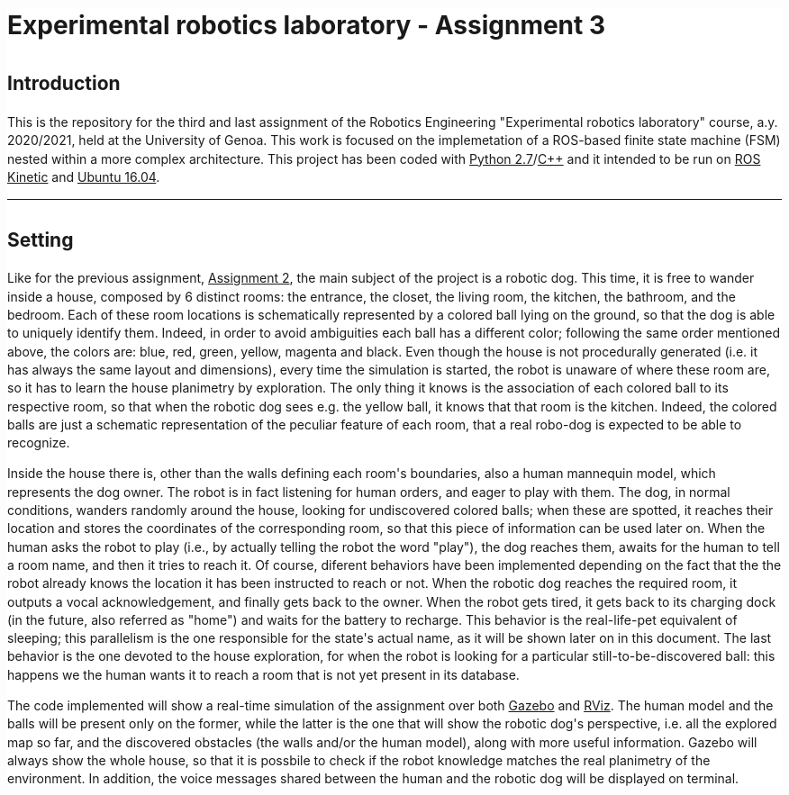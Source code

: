 # Experimental robotics laboratory - Assignment 3

## Introduction

This is the repository for the third and last assignment of the Robotics Engineering "Experimental robotics laboratory" course, a.y. 2020/2021, held at the University of Genoa. This work is focused on the implemetation of a ROS-based finite state machine (FSM) nested within a more complex architecture. This project has been coded with [Python 2.7](https://www.python.org/download/releases/2.7/)/[C++](https://www.cplusplus.com/) and it intended to be run on [ROS Kinetic](http://wiki.ros.org/kinetic) and [Ubuntu 16.04](https://releases.ubuntu.com/16.04/).

---

## Setting

Like for the previous assignment, [Assignment 2](https://github.com/andreabradpitto/Experimental-robotics-laboratory/tree/main/assignment2), the main subject of the project is a robotic dog. This time, it is free to wander inside a house, composed by 6 distinct rooms: the entrance, the closet, the living room, the kitchen, the bathroom, and the bedroom. Each of these room locations is schematically represented by a colored ball lying on the ground, so that the dog is able to uniquely identify them. Indeed, in order to avoid ambiguities each ball has a different color; following the same order mentioned above, the colors are: blue, red, green, yellow, magenta and black. Even though the house is not procedurally generated (i.e. it has always the same layout and dimensions), every time the simulation is started, the robot is unaware of where these room are, so it has to learn the house planimetry by exploration. The only thing it knows is the association of each colored ball to its respective room, so that when the robotic dog sees e.g. the yellow ball, it knows that that room is the kitchen. Indeed, the colored balls are just a schematic representation of the peculiar feature of each room, that a real robo-dog is expected to be able to recognize.  
  
Inside the house there is, other than the walls defining each room's boundaries, also a human mannequin model, which represents the dog owner. The robot is in fact listening for human orders, and eager to play with them. The dog, in normal conditions, wanders randomly around the house, looking for undiscovered colored balls; when these are spotted, it reaches their location and stores the coordinates of the corresponding room, so that this piece of information can be used later on. When the human asks the robot to play (i.e., by actually telling the robot the word "play"), the dog reaches them, awaits for the human to tell a room name, and then it tries to reach it. Of course, diferent behaviors have been implemented depending on the fact that the the robot already knows the location it has been instructed to reach or not. When the robotic dog reaches the required room, it outputs a vocal acknowledgement, and finally gets back to the owner. When the robot gets tired, it gets back to its charging dock (in the future, also referred as "home") and waits for the battery to recharge. This behavior is the real-life-pet equivalent of sleeping; this parallelism is the one responsible for the state's actual name, as it will be shown later on in this document. The last behavior is the one devoted to the house exploration, for when the robot is looking for a particular still-to-be-discovered ball: this happens we the human wants it to reach a room that is not yet present in its database.  
  
The code implemented will show a real-time simulation of the assignment over both [Gazebo](http://gazebosim.org/) and [RViz](http://wiki.ros.org/rviz). The human model and the balls will be present only on the former, while the latter is the one that will show the robotic dog's perspective, i.e. all the explored map so far, and the discovered obstacles (the walls and/or the human model), along with more useful information. Gazebo will always show the whole house, so that it is possbile to check if the robot knowledge matches the real planimetry of the environment. In addition, the voice messages shared between the human and the robotic dog will be displayed on terminal.
